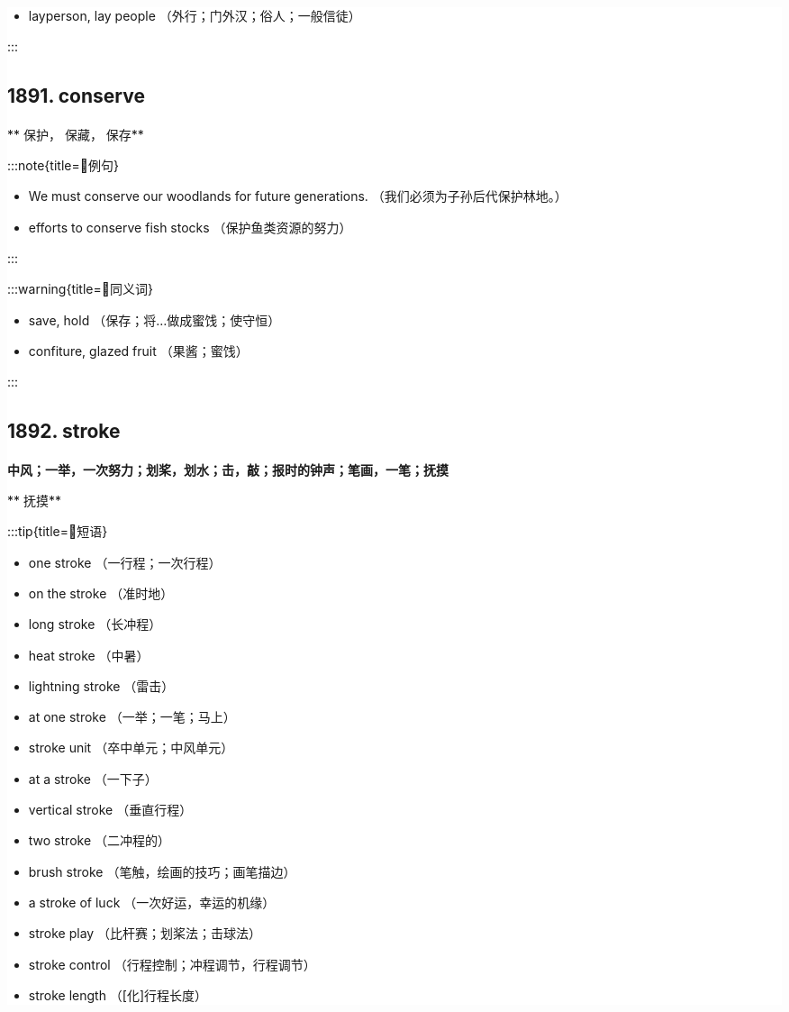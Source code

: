 - layperson, lay people （外行；门外汉；俗人；一般信徒）

:::


## 1891. conserve

** 保护， 保藏， 保存**

:::note{title=🎤例句}

- We must conserve our woodlands for future generations. （我们必须为子孙后代保护林地。）

- efforts to conserve fish stocks （保护鱼类资源的努力）

:::

:::warning{title=🤔同义词}

- save, hold （保存；将…做成蜜饯；使守恒）

- confiture, glazed fruit （果酱；蜜饯）

:::


## 1892. stroke

**中风；一举，一次努力；划桨，划水；击，敲；报时的钟声；笔画，一笔；抚摸**

** 抚摸**

:::tip{title=🤩短语}

- one stroke （一行程；一次行程）

- on the stroke （准时地）

- long stroke （长冲程）

- heat stroke （中暑）

- lightning stroke （雷击）

- at one stroke （一举；一笔；马上）

- stroke unit （卒中单元；中风单元）

- at a stroke （一下子）

- vertical stroke （垂直行程）

- two stroke （二冲程的）

- brush stroke （笔触，绘画的技巧；画笔描边）

- a stroke of luck （一次好运，幸运的机缘）

- stroke play （比杆赛；划桨法；击球法）

- stroke control （行程控制；冲程调节，行程调节）

- stroke length （[化]行程长度）
